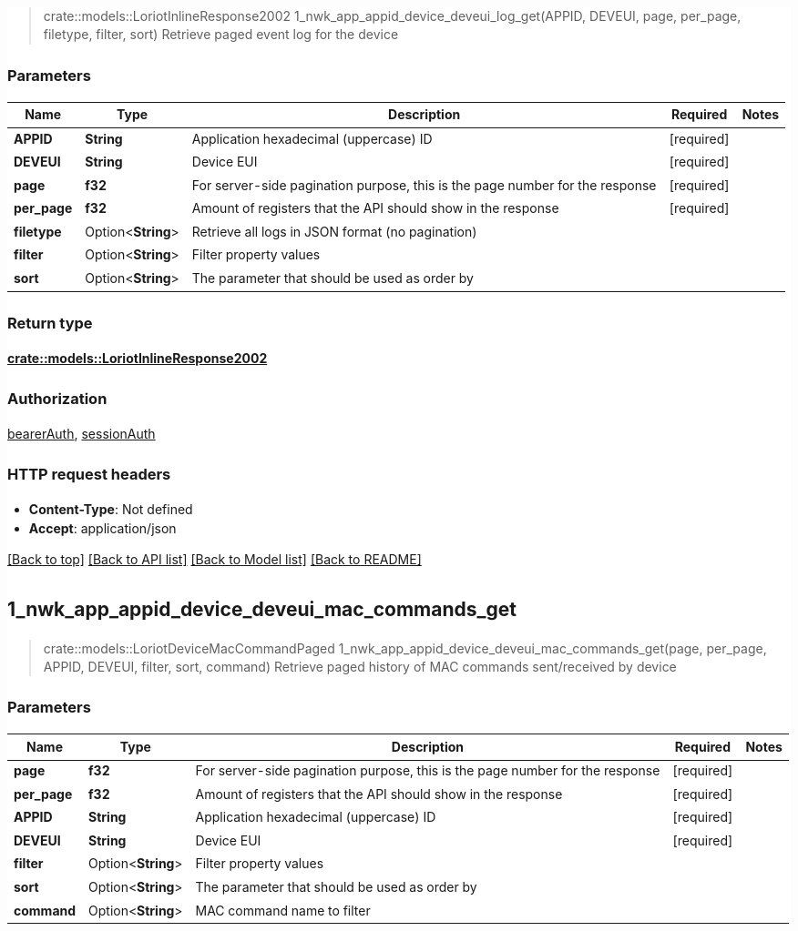 > crate::models::LoriotInlineResponse2002 1_nwk_app_appid_device_deveui_log_get(APPID, DEVEUI, page, per_page, filetype, filter, sort)
Retrieve paged event log for the device

### Parameters


Name | Type | Description  | Required | Notes
------------- | ------------- | ------------- | ------------- | -------------
**APPID** | **String** | Application hexadecimal (uppercase) ID | [required] |
**DEVEUI** | **String** | Device EUI | [required] |
**page** | **f32** | For server-side pagination purpose, this is the page number for the response | [required] |
**per_page** | **f32** | Amount of registers that the API should show in the response | [required] |
**filetype** | Option<**String**> | Retrieve all logs in JSON format (no pagination) |  |
**filter** | Option<**String**> | Filter property values |  |
**sort** | Option<**String**> | The parameter that should be used as order by |  |

### Return type

[**crate::models::LoriotInlineResponse2002**](inline_response_200_2.md)

### Authorization

[bearerAuth](../README.md#bearerAuth), [sessionAuth](../README.md#sessionAuth)

### HTTP request headers

- **Content-Type**: Not defined
- **Accept**: application/json

[[Back to top]](#) [[Back to API list]](../README.md#documentation-for-api-endpoints) [[Back to Model list]](../README.md#documentation-for-models) [[Back to README]](../README.md)


## 1_nwk_app_appid_device_deveui_mac_commands_get

> crate::models::LoriotDeviceMacCommandPaged 1_nwk_app_appid_device_deveui_mac_commands_get(page, per_page, APPID, DEVEUI, filter, sort, command)
Retrieve paged history of MAC commands sent/received by device

### Parameters


Name | Type | Description  | Required | Notes
------------- | ------------- | ------------- | ------------- | -------------
**page** | **f32** | For server-side pagination purpose, this is the page number for the response | [required] |
**per_page** | **f32** | Amount of registers that the API should show in the response | [required] |
**APPID** | **String** | Application hexadecimal (uppercase) ID | [required] |
**DEVEUI** | **String** | Device EUI | [required] |
**filter** | Option<**String**> | Filter property values |  |
**sort** | Option<**String**> | The parameter that should be used as order by |  |
**command** | Option<**String**> | MAC command name to filter |  |
